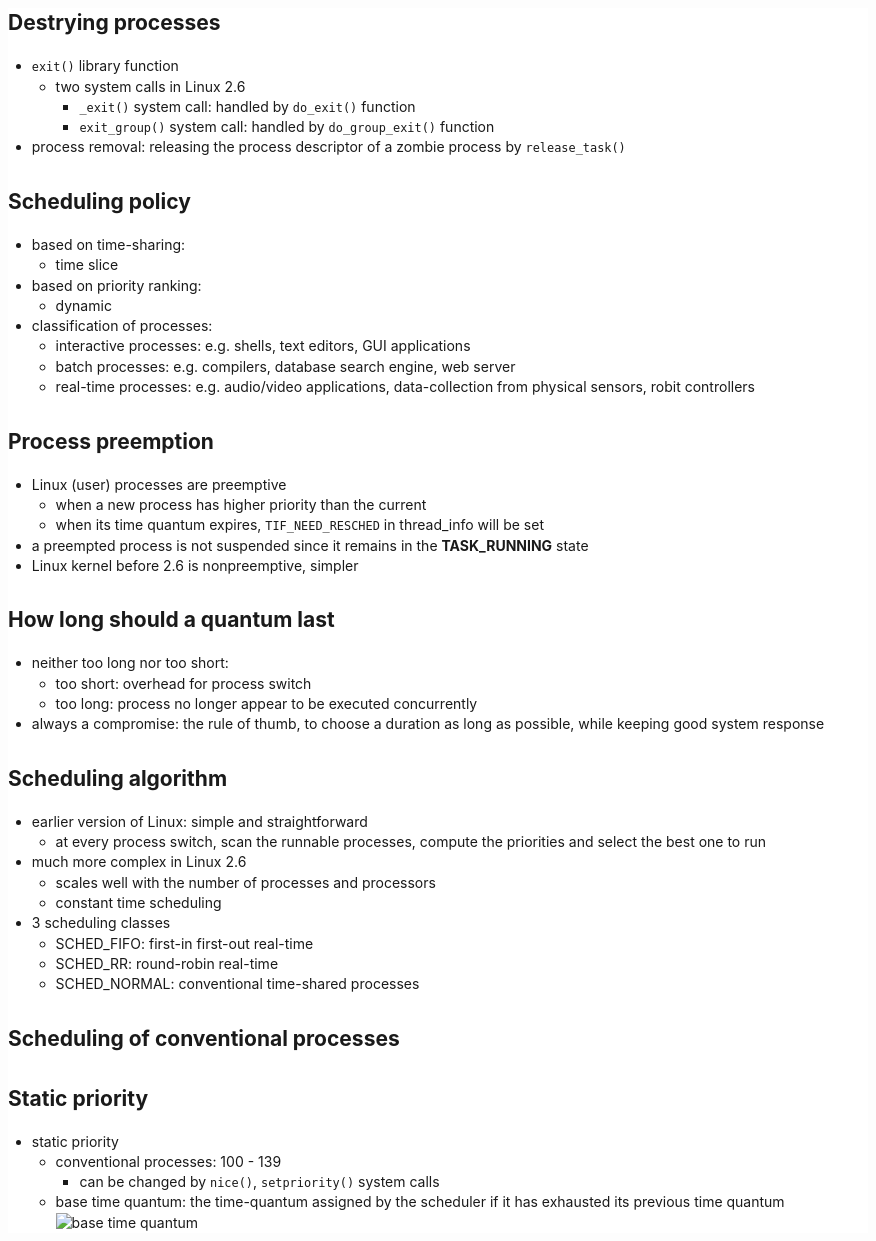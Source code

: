 ## Destrying processes
- `exit()` library function
    - two system calls in Linux 2.6
        - `_exit()` system call: handled by `do_exit()` function
        - `exit_group()` system call: handled by `do_group_exit()` function
- process removal: releasing the process descriptor of a zombie process by `release_task()`


## Scheduling policy
- based on time-sharing:
    - time slice
- based on priority ranking:
    - dynamic
- classification of processes:
    - interactive processes: e.g. shells, text editors, GUI applications
    - batch processes: e.g. compilers, database search engine, web server
    - real-time processes: e.g. audio/video applications, data-collection from physical sensors, robit controllers

## Process preemption
- Linux (user) processes are preemptive
    - when a new process has higher priority than the current
    - when its time quantum expires, `TIF_NEED_RESCHED` in thread_info will be set
- a preempted process is not suspended since it remains in the **TASK_RUNNING** state
- Linux kernel before 2.6 is nonpreemptive, simpler

## How long should a quantum last
- neither too long nor too short:
    - too short: overhead for process switch
    - too long: process no longer appear to be executed concurrently
- always a compromise: the rule of thumb, to choose a duration as long as possible, while keeping good system response

## Scheduling algorithm
- earlier version of Linux: simple and straightforward
    - at every process switch, scan the runnable processes, compute the priorities and select the best one to run
- much more complex in Linux 2.6
    - scales well with the number of processes and processors
    - constant time scheduling
- 3 scheduling classes
    - SCHED_FIFO: first-in first-out real-time
    - SCHED_RR: round-robin real-time
    - SCHED_NORMAL: conventional time-shared processes

## Scheduling of conventional processes
## Static priority
- static priority
    - conventional processes: 100 - 139
        - can be changed by `nice()`, `setpriority()` system calls
    - base time quantum: the time-quantum assigned by the scheduler if it has exhausted its previous time quantum <br>
    ![base time quantum](https://lantaoyu.github.io/files/linux-figures/base_time_quantum.png)    
